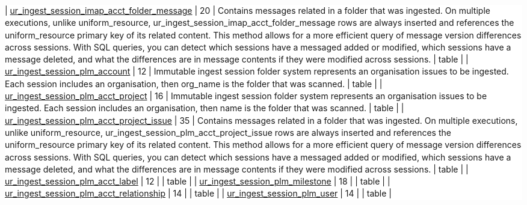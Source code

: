 | [ur_ingest_session_imap_acct_folder_message](/surveilr/reference/db/surveilr-state-schema/ur_ingest_session_imap_acct_folder_message) | 20      | Contains messages related in a folder that was ingested. On multiple executions,  unlike uniform_resource, ur_ingest_session_imap_acct_folder_message rows are always inserted and  references the uniform_resource primary key of its related content.  This method allows for a more efficient query of message version differences across  sessions. With SQL queries, you can detect which sessions have a messaged added or modified,  which sessions have a message deleted, and what the differences are in message contents  if they were modified across sessions. | table |
| [ur_ingest_session_plm_account](/surveilr/reference/db/surveilr-state-schema/ur_ingest_session_plm_account)                           | 12      | Immutable ingest session folder system represents an organisation issues to be ingested. Each  session includes an organisation, then org_name is the  folder that was scanned.                                                                                                                                                                                                                                                                                                                                                                                             | table |
| [ur_ingest_session_plm_acct_project](/surveilr/reference/db/surveilr-state-schema/ur_ingest_session_plm_acct_project)                 | 16      | Immutable ingest session folder system represents an organisation issues to be ingested. Each  session includes an organisation, then name is the  folder that was scanned.                                                                                                                                                                                                                                                                                                                                                                                                 | table |
| [ur_ingest_session_plm_acct_project_issue](/surveilr/reference/db/surveilr-state-schema/ur_ingest_session_plm_acct_project_issue)     | 35      | Contains messages related in a folder that was ingested. On multiple executions,  unlike uniform_resource, ur_ingest_session_plm_acct_project_issue rows are always inserted and  references the uniform_resource primary key of its related content.  This method allows for a more efficient query of message version differences across  sessions. With SQL queries, you can detect which sessions have a messaged added or modified,  which sessions have a message deleted, and what the differences are in message contents  if they were modified across sessions.   | table |
| [ur_ingest_session_plm_acct_label](/surveilr/reference/db/surveilr-state-schema/ur_ingest_session_plm_acct_label)                     | 12      |                                                                                                                                                                                                                                                                                                                                                                                                                                                                                                                                                                             | table |
| [ur_ingest_session_plm_milestone](/surveilr/reference/db/surveilr-state-schema/ur_ingest_session_plm_milestone)                       | 18      |                                                                                                                                                                                                                                                                                                                                                                                                                                                                                                                                                                             | table |
| [ur_ingest_session_plm_acct_relationship](/surveilr/reference/db/surveilr-state-schema/ur_ingest_session_plm_acct_relationship)       | 14      |                                                                                                                                                                                                                                                                                                                                                                                                                                                                                                                                                                             | table |
| [ur_ingest_session_plm_user](/surveilr/reference/db/surveilr-state-schema/ur_ingest_session_plm_user)                                 | 14      |                                                                                                                                                                                                                                                                                                                                                                                                                                                                                                                                                                             | table |